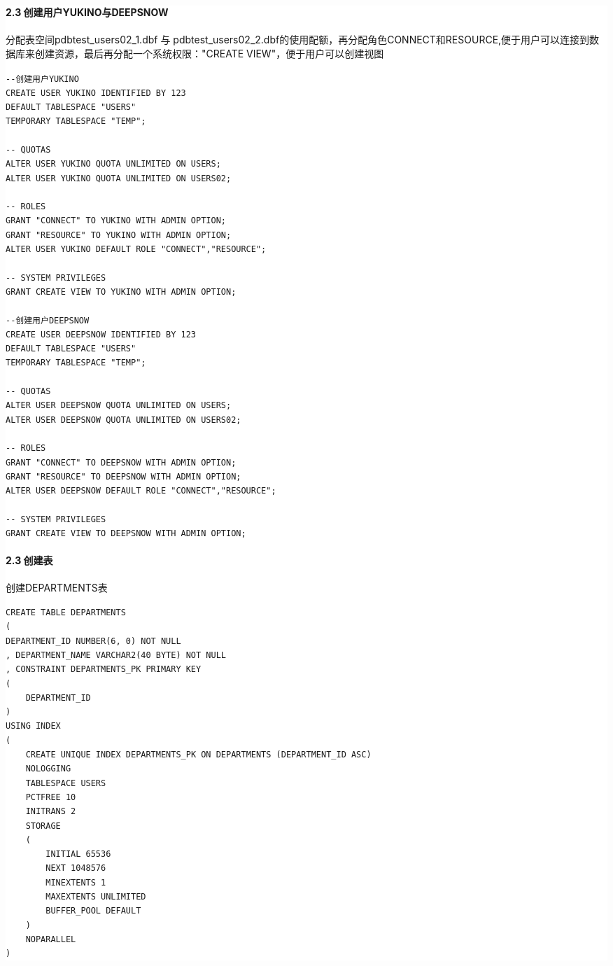 #### 2.3 创建用户YUKINO与DEEPSNOW

分配表空间pdbtest_users02_1.dbf 与 pdbtest_users02_2.dbf的使用配额，再分配角色CONNECT和RESOURCE,便于用户可以连接到数据库来创建资源，最后再分配一个系统权限："CREATE VIEW"，便于用户可以创建视图

    --创建用户YUKINO
    CREATE USER YUKINO IDENTIFIED BY 123
    DEFAULT TABLESPACE "USERS"
    TEMPORARY TABLESPACE "TEMP";

    -- QUOTAS
    ALTER USER YUKINO QUOTA UNLIMITED ON USERS;
    ALTER USER YUKINO QUOTA UNLIMITED ON USERS02;

    -- ROLES
    GRANT "CONNECT" TO YUKINO WITH ADMIN OPTION;
    GRANT "RESOURCE" TO YUKINO WITH ADMIN OPTION;
    ALTER USER YUKINO DEFAULT ROLE "CONNECT","RESOURCE";

    -- SYSTEM PRIVILEGES
    GRANT CREATE VIEW TO YUKINO WITH ADMIN OPTION;

    --创建用户DEEPSNOW
    CREATE USER DEEPSNOW IDENTIFIED BY 123
    DEFAULT TABLESPACE "USERS"
    TEMPORARY TABLESPACE "TEMP";

    -- QUOTAS
    ALTER USER DEEPSNOW QUOTA UNLIMITED ON USERS;
    ALTER USER DEEPSNOW QUOTA UNLIMITED ON USERS02;

    -- ROLES
    GRANT "CONNECT" TO DEEPSNOW WITH ADMIN OPTION;
    GRANT "RESOURCE" TO DEEPSNOW WITH ADMIN OPTION;
    ALTER USER DEEPSNOW DEFAULT ROLE "CONNECT","RESOURCE";

    -- SYSTEM PRIVILEGES
    GRANT CREATE VIEW TO DEEPSNOW WITH ADMIN OPTION;

#### 2.3 创建表

创建DEPARTMENTS表

    CREATE TABLE DEPARTMENTS
    (
    DEPARTMENT_ID NUMBER(6, 0) NOT NULL
    , DEPARTMENT_NAME VARCHAR2(40 BYTE) NOT NULL
    , CONSTRAINT DEPARTMENTS_PK PRIMARY KEY
    (
        DEPARTMENT_ID
    )
    USING INDEX
    (
        CREATE UNIQUE INDEX DEPARTMENTS_PK ON DEPARTMENTS (DEPARTMENT_ID ASC)
        NOLOGGING
        TABLESPACE USERS
        PCTFREE 10
        INITRANS 2
        STORAGE
        (
            INITIAL 65536
            NEXT 1048576
            MINEXTENTS 1
            MAXEXTENTS UNLIMITED
            BUFFER_POOL DEFAULT
        )
        NOPARALLEL
    )